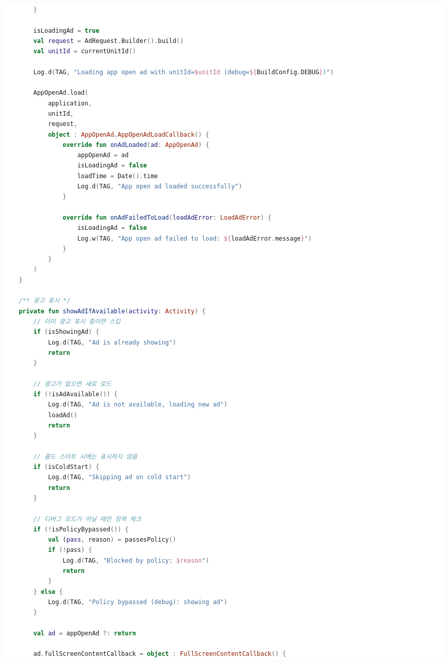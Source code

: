 ```kotlin
        }

        isLoadingAd = true
        val request = AdRequest.Builder().build()
        val unitId = currentUnitId()
        
        Log.d(TAG, "Loading app open ad with unitId=$unitId (debug=${BuildConfig.DEBUG})")
        
        AppOpenAd.load(
            application,
            unitId,
            request,
            object : AppOpenAd.AppOpenAdLoadCallback() {
                override fun onAdLoaded(ad: AppOpenAd) {
                    appOpenAd = ad
                    isLoadingAd = false
                    loadTime = Date().time
                    Log.d(TAG, "App open ad loaded successfully")
                }

                override fun onAdFailedToLoad(loadAdError: LoadAdError) {
                    isLoadingAd = false
                    Log.w(TAG, "App open ad failed to load: ${loadAdError.message}")
                }
            }
        )
    }

    /** 광고 표시 */
    private fun showAdIfAvailable(activity: Activity) {
        // 이미 광고 표시 중이면 스킵
        if (isShowingAd) {
            Log.d(TAG, "Ad is already showing")
            return
        }

        // 광고가 없으면 새로 로드
        if (!isAdAvailable()) {
            Log.d(TAG, "Ad is not available, loading new ad")
            loadAd()
            return
        }

        // 콜드 스타트 시에는 표시하지 않음
        if (isColdStart) {
            Log.d(TAG, "Skipping ad on cold start")
            return
        }

        // 디버그 모드가 아닐 때만 정책 체크
        if (!isPolicyBypassed()) {
            val (pass, reason) = passesPolicy()
            if (!pass) {
                Log.d(TAG, "Blocked by policy: $reason")
                return
            }
        } else {
            Log.d(TAG, "Policy bypassed (debug): showing ad")
        }

        val ad = appOpenAd ?: return

        ad.fullScreenContentCallback = object : FullScreenContentCallback() {
```